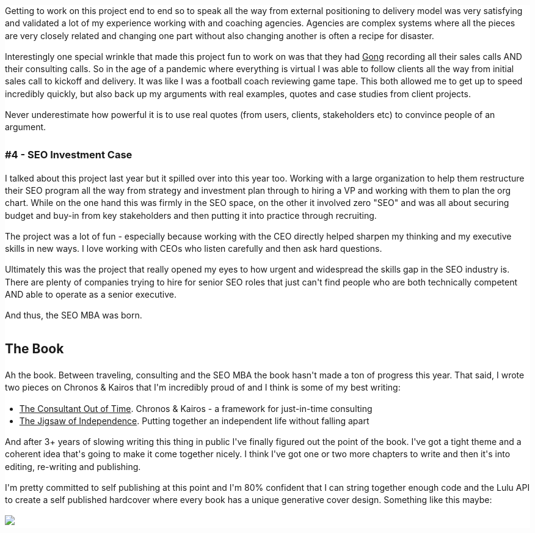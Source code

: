 Getting to work on this project end to end so to speak all the way from external positioning to delivery model was very satisfying and validated a lot of my experience working with and coaching agencies. Agencies are complex systems where all the pieces are very closely related and changing one part without also changing another is often a recipe for disaster.

Interestingly one special wrinkle that made this project fun to work on was that they had [Gong](https://www.gong.io/) recording all their sales calls AND their consulting calls. So in the age of a pandemic where everything is virtual I was able to follow clients all the way from initial sales call to kickoff and delivery. It was like I was a football coach reviewing game tape. This both allowed me to get up to speed incredibly quickly, but also back up my arguments with real examples, quotes and case studies from client projects.

Never underestimate how powerful it is to use real quotes (from users, clients, stakeholders etc) to convince people of an argument.

### #4 - SEO Investment Case

I talked about this project last year but it spilled over into this year too. Working with a large organization to help them restructure their SEO program all the way from strategy and investment plan through to hiring a VP and working with them to plan the org chart. While on the one hand this was firmly in the SEO space, on the other it involved zero "SEO" and was all about securing budget and buy-in from key stakeholders and then putting it into practice through recruiting.

The project was a lot of fun - especially because working with the CEO directly helped sharpen my thinking and my executive skills in new ways. I love working with CEOs who listen carefully and then ask hard questions.

Ultimately this was the project that really opened my eyes to how urgent and widespread the skills gap in the SEO industry is. There are plenty of companies trying to hire for senior SEO roles that just can't find people who are both technically competent AND able to operate as a senior executive.

And thus, the SEO MBA was born.

## The Book

Ah the book. Between traveling, consulting and the SEO MBA the book hasn't made a ton of progress this year. That said, I wrote two pieces on Chronos & Kairos that I'm incredibly proud of and I think is some of my best writing:

- [The Consultant Out of Time](https://sepiabrown.github.io/2021/01/26/kairos/). Chronos & Kairos - a framework for just-in-time consulting
- [The Jigsaw of Independence](https://sepiabrown.github.io/2021/09/09/jigsaw/). Putting together an independent life without falling apart

And after 3+ years of slowing writing this thing in public I've finally figured out the point of the book. I've got a tight theme and a coherent idea that's going to make it come together nicely. I think I've got one or two more chapters to write and then it's into editing, re-writing and publishing.

I'm pretty committed to self publishing at this point and I'm 80% confident that I can string together enough code and the Lulu API to create a self published hardcover where every book has a unique generative cover design. Something like this maybe:

![](/images/tsi-cover-sep-2021.png)
